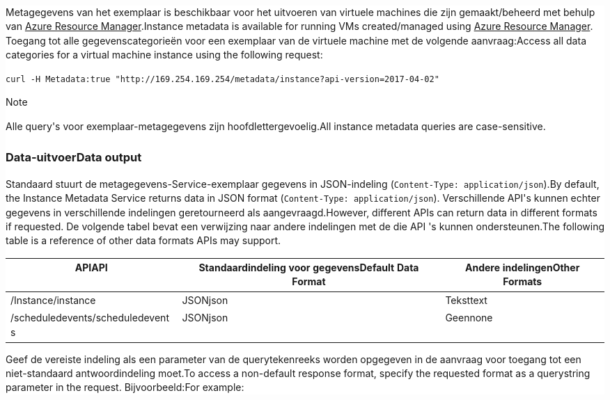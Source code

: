 <span data-ttu-id="417e4-140">Metagegevens van het exemplaar is beschikbaar voor het uitvoeren van virtuele machines die zijn gemaakt/beheerd met behulp van [Azure Resource Manager](https://docs.microsoft.com/rest/api/resources/).</span><span class="sxs-lookup"><span data-stu-id="417e4-140">Instance metadata is available for running VMs created/managed using [Azure Resource Manager](https://docs.microsoft.com/rest/api/resources/).</span></span> <span data-ttu-id="417e4-141">Toegang tot alle gegevenscategorieën voor een exemplaar van de virtuele machine met de volgende aanvraag:</span><span class="sxs-lookup"><span data-stu-id="417e4-141">Access all data categories for a virtual machine instance using the following request:</span></span>

```
curl -H Metadata:true "http://169.254.169.254/metadata/instance?api-version=2017-04-02"
```

> [!NOTE] 
> <span data-ttu-id="417e4-142">Alle query's voor exemplaar-metagegevens zijn hoofdlettergevoelig.</span><span class="sxs-lookup"><span data-stu-id="417e4-142">All instance metadata queries are case-sensitive.</span></span>

### <a name="data-output"></a><span data-ttu-id="417e4-143">Data-uitvoer</span><span class="sxs-lookup"><span data-stu-id="417e4-143">Data output</span></span>
<span data-ttu-id="417e4-144">Standaard stuurt de metagegevens-Service-exemplaar gegevens in JSON-indeling (`Content-Type: application/json`).</span><span class="sxs-lookup"><span data-stu-id="417e4-144">By default, the Instance Metadata Service returns data in JSON format (`Content-Type: application/json`).</span></span> <span data-ttu-id="417e4-145">Verschillende API's kunnen echter gegevens in verschillende indelingen geretourneerd als aangevraagd.</span><span class="sxs-lookup"><span data-stu-id="417e4-145">However, different APIs can return data in different formats if requested.</span></span>
<span data-ttu-id="417e4-146">De volgende tabel bevat een verwijzing naar andere indelingen met de die API 's kunnen ondersteunen.</span><span class="sxs-lookup"><span data-stu-id="417e4-146">The following table is a reference of other data formats APIs may support.</span></span>

<span data-ttu-id="417e4-147">API</span><span class="sxs-lookup"><span data-stu-id="417e4-147">API</span></span> | <span data-ttu-id="417e4-148">Standaardindeling voor gegevens</span><span class="sxs-lookup"><span data-stu-id="417e4-148">Default Data Format</span></span> | <span data-ttu-id="417e4-149">Andere indelingen</span><span class="sxs-lookup"><span data-stu-id="417e4-149">Other Formats</span></span>
--------|---------------------|--------------
<span data-ttu-id="417e4-150">/Instance</span><span class="sxs-lookup"><span data-stu-id="417e4-150">/instance</span></span> | <span data-ttu-id="417e4-151">JSON</span><span class="sxs-lookup"><span data-stu-id="417e4-151">json</span></span> | <span data-ttu-id="417e4-152">Tekst</span><span class="sxs-lookup"><span data-stu-id="417e4-152">text</span></span>
<span data-ttu-id="417e4-153">/scheduledevents</span><span class="sxs-lookup"><span data-stu-id="417e4-153">/scheduledevents</span></span> | <span data-ttu-id="417e4-154">JSON</span><span class="sxs-lookup"><span data-stu-id="417e4-154">json</span></span> | <span data-ttu-id="417e4-155">Geen</span><span class="sxs-lookup"><span data-stu-id="417e4-155">none</span></span>

<span data-ttu-id="417e4-156">Geef de vereiste indeling als een parameter van de querytekenreeks worden opgegeven in de aanvraag voor toegang tot een niet-standaard antwoordindeling moet.</span><span class="sxs-lookup"><span data-stu-id="417e4-156">To access a non-default response format, specify the requested format as a querystring parameter in the request.</span></span> <span data-ttu-id="417e4-157">Bijvoorbeeld:</span><span class="sxs-lookup"><span data-stu-id="417e4-157">For example:</span></span>
